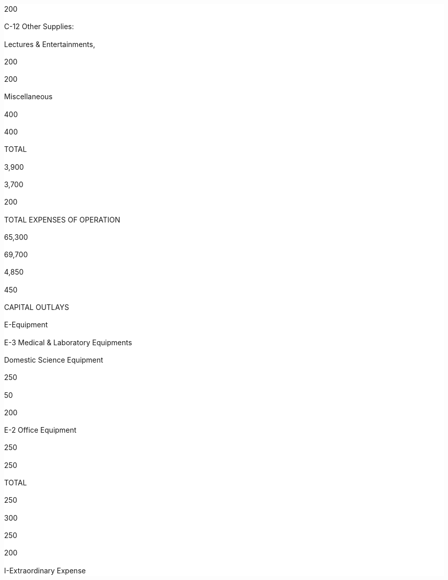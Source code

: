 200

C-12 Other Supplies:

Lectures & Entertainments,

200

200

Miscellaneous

400

400

TOTAL

3,900

3,700

200

TOTAL EXPENSES OF OPERATION

65,300

69,700

4,850

450

CAPITAL OUTLAYS

E-Equipment

E-3 Medical & Laboratory Equipments

Domestic Science Equipment

250

50

200

E-2 Office Equipment

250

250

TOTAL

250

300

250

200

I-Extraordinary Expense

